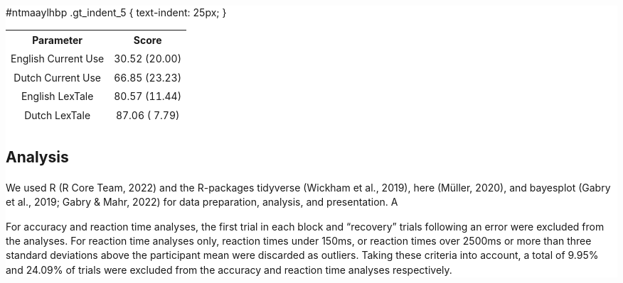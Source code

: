 #ntmaaylhbp .gt_indent_5 {
  text-indent: 25px;
}
</style>
<table class="gt_table">
  
  <thead class="gt_col_headings">
    <tr>
      <th class="gt_col_heading gt_columns_bottom_border gt_center" rowspan="1" colspan="1" scope="col">Parameter</th>
      <th class="gt_col_heading gt_columns_bottom_border gt_center" rowspan="1" colspan="1" scope="col">Score</th>
    </tr>
  </thead>
  <tbody class="gt_table_body">
    <tr><td class="gt_row gt_center" style="border-top-width: 1px; border-top-style: solid; border-top-color: white; border-bottom-width: 1px; border-bottom-style: solid; border-bottom-color: white; text-align: center; background-color: #FFFFFF;">English Current Use</td>
<td class="gt_row gt_center" style="border-top-width: 1px; border-top-style: solid; border-top-color: white; border-bottom-width: 1px; border-bottom-style: solid; border-bottom-color: white; text-align: center; background-color: #FFFFFF;">30.52 (20.00)</td></tr>
    <tr><td class="gt_row gt_center" style="border-top-width: 1px; border-top-style: solid; border-top-color: white; border-bottom-width: 1px; border-bottom-style: solid; border-bottom-color: white; text-align: center; background-color: #FFFFFF;">Dutch Current Use</td>
<td class="gt_row gt_center" style="border-top-width: 1px; border-top-style: solid; border-top-color: white; border-bottom-width: 1px; border-bottom-style: solid; border-bottom-color: white; text-align: center; background-color: #FFFFFF;">66.85 (23.23)</td></tr>
    <tr><td class="gt_row gt_center" style="border-top-width: 1px; border-top-style: solid; border-top-color: white; border-bottom-width: 1px; border-bottom-style: solid; border-bottom-color: white; text-align: center; background-color: #FFFFFF;">English LexTale</td>
<td class="gt_row gt_center" style="border-top-width: 1px; border-top-style: solid; border-top-color: white; border-bottom-width: 1px; border-bottom-style: solid; border-bottom-color: white; text-align: center; background-color: #FFFFFF;">80.57 (11.44)</td></tr>
    <tr><td class="gt_row gt_center" style="border-top-width: 1px; border-top-style: solid; border-top-color: white; border-bottom-width: 1px; border-bottom-style: solid; border-bottom-color: white; text-align: center; background-color: #FFFFFF;">Dutch LexTale</td>
<td class="gt_row gt_center" style="border-top-width: 1px; border-top-style: solid; border-top-color: white; border-bottom-width: 1px; border-bottom-style: solid; border-bottom-color: white; text-align: center; background-color: #FFFFFF;">87.06 ( 7.79)</td></tr>
  </tbody>
  
  
</table>
</div>

## Analysis

We used R (R Core Team, 2022) and the R-packages tidyverse (Wickham et
al., 2019), here (Müller, 2020), and bayesplot (Gabry et al., 2019;
Gabry & Mahr, 2022) for data preparation, analysis, and presentation. A

For accuracy and reaction time analyses, the first trial in each block
and “recovery” trials following an error were excluded from the
analyses. For reaction time analyses only, reaction times under 150ms,
or reaction times over 2500ms or more than three standard deviations
above the participant mean were discarded as outliers. Taking these
criteria into account, a total of 9.95% and 24.09% of trials were
excluded from the accuracy and reaction time analyses respectively.
